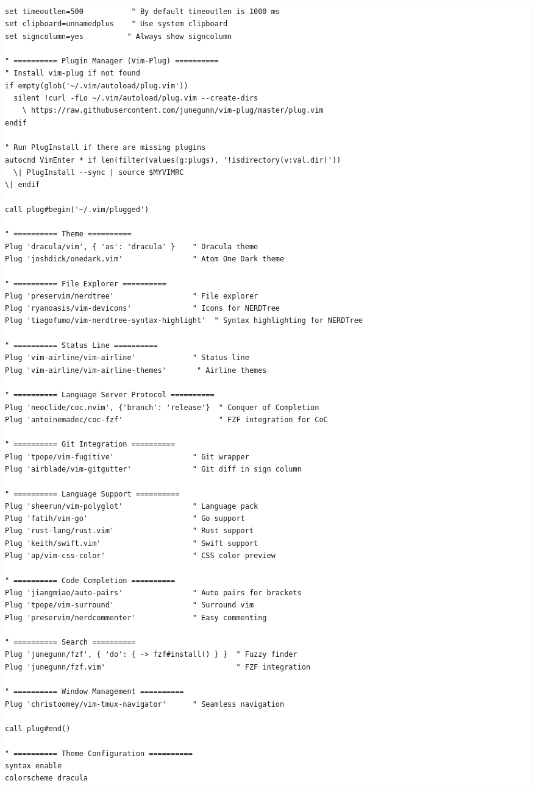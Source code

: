 ```
set timeoutlen=500           " By default timeoutlen is 1000 ms
set clipboard=unnamedplus    " Use system clipboard
set signcolumn=yes          " Always show signcolumn

" ========== Plugin Manager (Vim-Plug) ==========
" Install vim-plug if not found
if empty(glob('~/.vim/autoload/plug.vim'))
  silent !curl -fLo ~/.vim/autoload/plug.vim --create-dirs
    \ https://raw.githubusercontent.com/junegunn/vim-plug/master/plug.vim
endif

" Run PlugInstall if there are missing plugins
autocmd VimEnter * if len(filter(values(g:plugs), '!isdirectory(v:val.dir)'))
  \| PlugInstall --sync | source $MYVIMRC
\| endif

call plug#begin('~/.vim/plugged')

" ========== Theme ==========
Plug 'dracula/vim', { 'as': 'dracula' }    " Dracula theme
Plug 'joshdick/onedark.vim'                " Atom One Dark theme

" ========== File Explorer ==========
Plug 'preservim/nerdtree'                  " File explorer
Plug 'ryanoasis/vim-devicons'              " Icons for NERDTree
Plug 'tiagofumo/vim-nerdtree-syntax-highlight'  " Syntax highlighting for NERDTree

" ========== Status Line ==========
Plug 'vim-airline/vim-airline'             " Status line
Plug 'vim-airline/vim-airline-themes'       " Airline themes

" ========== Language Server Protocol ==========
Plug 'neoclide/coc.nvim', {'branch': 'release'}  " Conquer of Completion
Plug 'antoinemadec/coc-fzf'                      " FZF integration for CoC

" ========== Git Integration ==========
Plug 'tpope/vim-fugitive'                  " Git wrapper
Plug 'airblade/vim-gitgutter'              " Git diff in sign column

" ========== Language Support ==========
Plug 'sheerun/vim-polyglot'                " Language pack
Plug 'fatih/vim-go'                        " Go support
Plug 'rust-lang/rust.vim'                  " Rust support
Plug 'keith/swift.vim'                     " Swift support
Plug 'ap/vim-css-color'                    " CSS color preview

" ========== Code Completion ==========
Plug 'jiangmiao/auto-pairs'                " Auto pairs for brackets
Plug 'tpope/vim-surround'                  " Surround vim
Plug 'preservim/nerdcommenter'             " Easy commenting

" ========== Search ==========
Plug 'junegunn/fzf', { 'do': { -> fzf#install() } }  " Fuzzy finder
Plug 'junegunn/fzf.vim'                              " FZF integration

" ========== Window Management ==========
Plug 'christoomey/vim-tmux-navigator'      " Seamless navigation

call plug#end()

" ========== Theme Configuration ==========
syntax enable
colorscheme dracula
```